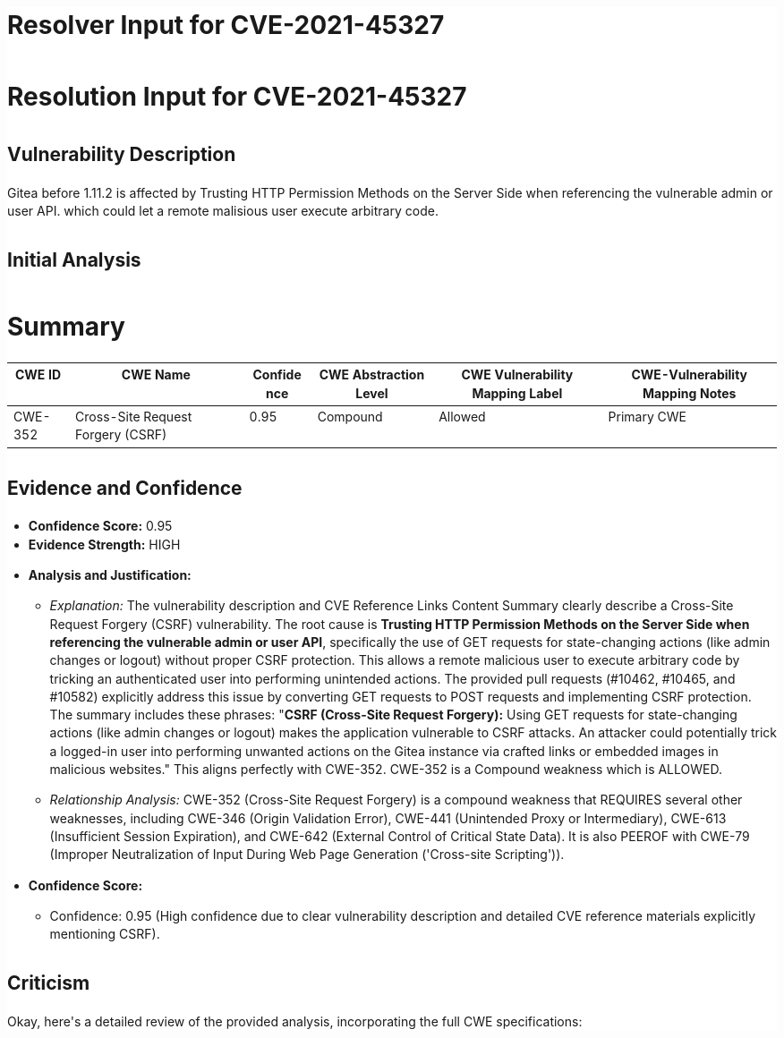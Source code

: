 # Resolver Input for CVE-2021-45327

# Resolution Input for CVE-2021-45327

## Vulnerability Description
Gitea before 1.11.2 is affected by Trusting HTTP Permission Methods on the Server Side when referencing the vulnerable admin or user API. which could let a remote malisious user execute arbitrary code.

## Initial Analysis
# Summary
| CWE ID | CWE Name | Confidence | CWE Abstraction Level | CWE Vulnerability Mapping Label | CWE-Vulnerability Mapping Notes |
|---|---|---|---|---|---|
| CWE-352 | Cross-Site Request Forgery (CSRF) | 0.95 | Compound | Allowed | Primary CWE |

## Evidence and Confidence

*   **Confidence Score:** 0.95
*   **Evidence Strength:** HIGH

- **Analysis and Justification:**
  - *Explanation:* The vulnerability description and CVE Reference Links Content Summary clearly describe a Cross-Site Request Forgery (CSRF) vulnerability. The root cause is **Trusting HTTP Permission Methods on the Server Side when referencing the vulnerable admin or user API**, specifically the use of GET requests for state-changing actions (like admin changes or logout) without proper CSRF protection. This allows a remote malicious user to execute arbitrary code by tricking an authenticated user into performing unintended actions. The provided pull requests (#10462, #10465, and #10582) explicitly address this issue by converting GET requests to POST requests and implementing CSRF protection. The summary includes these phrases: "**CSRF (Cross-Site Request Forgery):** Using GET requests for state-changing actions (like admin changes or logout) makes the application vulnerable to CSRF attacks. An attacker could potentially trick a logged-in user into performing unwanted actions on the Gitea instance via crafted links or embedded images in malicious websites." This aligns perfectly with CWE-352. CWE-352 is a Compound weakness which is ALLOWED.

  - *Relationship Analysis:* CWE-352 (Cross-Site Request Forgery) is a compound weakness that REQUIRES several other weaknesses, including CWE-346 (Origin Validation Error), CWE-441 (Unintended Proxy or Intermediary), CWE-613 (Insufficient Session Expiration), and CWE-642 (External Control of Critical State Data). It is also PEEROF with CWE-79 (Improper Neutralization of Input During Web Page Generation ('Cross-site Scripting')).

- **Confidence Score:**
  - Confidence: 0.95 (High confidence due to clear vulnerability description and detailed CVE reference materials explicitly mentioning CSRF).

## Criticism
Okay, here's a detailed review of the provided analysis, incorporating the full CWE specifications:

